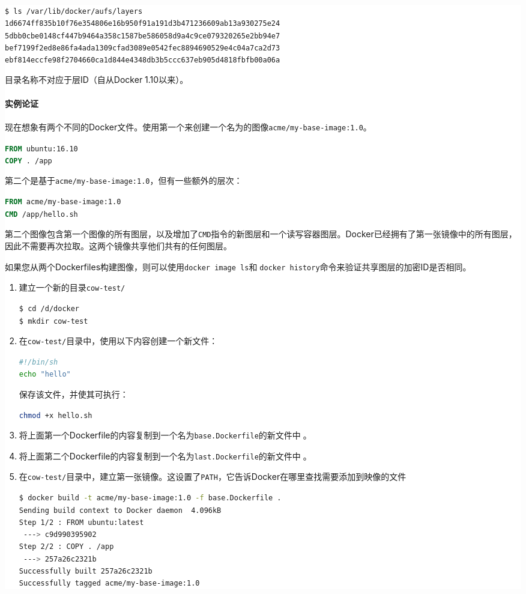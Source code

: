 ```sh
$ ls /var/lib/docker/aufs/layers
1d6674ff835b10f76e354806e16b950f91a191d3b471236609ab13a930275e24
5dbb0cbe0148cf447b9464a358c1587be586058d9a4c9ce079320265e2bb94e7
bef7199f2ed8e86fa4ada1309cfad3089e0542fec8894690529e4c04a7ca2d73
ebf814eccfe98f2704660ca1d844e4348db3b5ccc637eb905d4818fbfb00a06a
```

目录名称不对应于层ID（自从Docker 1.10以来）。

#### 实例论证

现在想象有两个不同的Docker文件。使用第一个来创建一个名为的图像`acme/my-base-image:1.0`。

```dockerfile
FROM ubuntu:16.10
COPY . /app
```

第二个是基于`acme/my-base-image:1.0`，但有一些额外的层次：

```dockerfile
FROM acme/my-base-image:1.0
CMD /app/hello.sh
```

第二个图像包含第一个图像的所有图层，以及增加了`CMD`指令的新图层和一个读写容器图层。Docker已经拥有了第一张镜像中的所有图层，因此不需要再次拉取。这两个镜像共享他们共有的任何图层。

如果您从两个Dockerfiles构建图像，则可以使用`docker image ls`和 `docker history`命令来验证共享图层的加密ID是否相同。

1. 建立一个新的目录`cow-test/`

   ```sh
   $ cd /d/docker
   $ mkdir cow-test
   ```

2. 在`cow-test/`目录中，使用以下内容创建一个新文件：

   ```sh
   #!/bin/sh
   echo "hello"
   ```

   保存该文件，并使其可执行：

   ```sh
   chmod +x hello.sh
   ```

3. 将上面第一个Dockerfile的内容复制到一个名为`base.Dockerfile`的新文件中 。

4. 将上面第二个Dockerfile的内容复制到一个名为`last.Dockerfile`的新文件中 。

5. 在`cow-test/`目录中，建立第一张镜像。这设置了`PATH`，它告诉Docker在哪里查找需要添加到映像的文件

   ```sh
   $ docker build -t acme/my-base-image:1.0 -f base.Dockerfile .
   Sending build context to Docker daemon  4.096kB
   Step 1/2 : FROM ubuntu:latest
    ---> c9d990395902
   Step 2/2 : COPY . /app
    ---> 257a26c2321b
   Successfully built 257a26c2321b
   Successfully tagged acme/my-base-image:1.0
   ```
